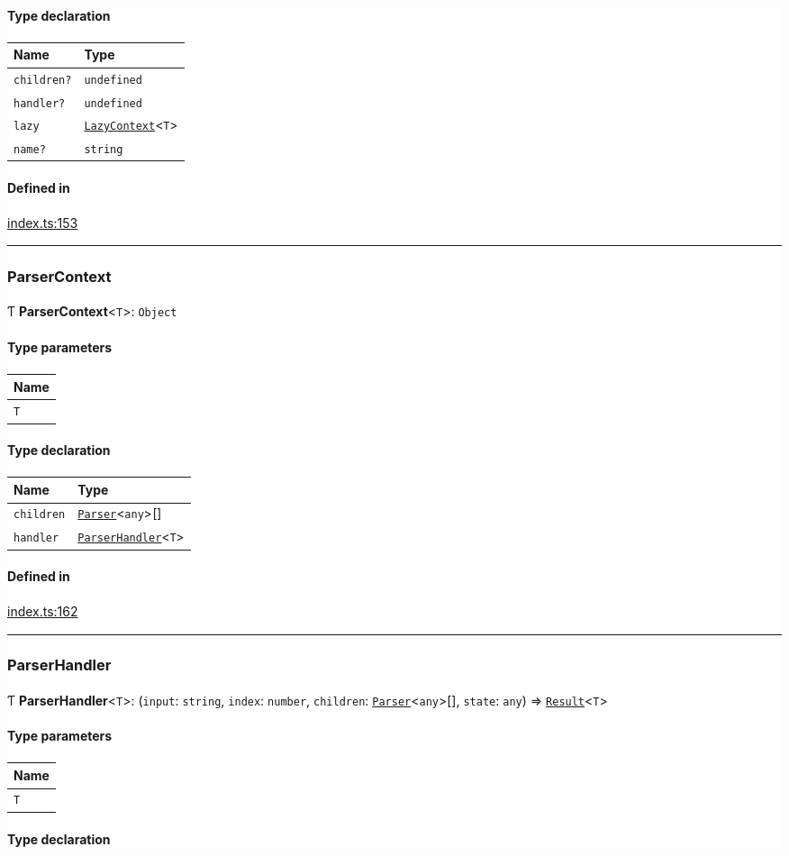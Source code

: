 #### Type declaration

| Name | Type |
| :------ | :------ |
| `children?` | `undefined` |
| `handler?` | `undefined` |
| `lazy` | [`LazyContext`](modules.md#lazycontext)<`T`\> |
| `name?` | `string` |

#### Defined in

[index.ts:153](https://github.com/marihachi/terrario/blob/3f6eafd/src/index.ts#L153)

___

### ParserContext

Ƭ **ParserContext**<`T`\>: `Object`

#### Type parameters

| Name |
| :------ |
| `T` |

#### Type declaration

| Name | Type |
| :------ | :------ |
| `children` | [`Parser`](classes/Parser.md)<`any`\>[] |
| `handler` | [`ParserHandler`](modules.md#parserhandler)<`T`\> |

#### Defined in

[index.ts:162](https://github.com/marihachi/terrario/blob/3f6eafd/src/index.ts#L162)

___

### ParserHandler

Ƭ **ParserHandler**<`T`\>: (`input`: `string`, `index`: `number`, `children`: [`Parser`](classes/Parser.md)<`any`\>[], `state`: `any`) => [`Result`](modules.md#result)<`T`\>

#### Type parameters

| Name |
| :------ |
| `T` |

#### Type declaration
